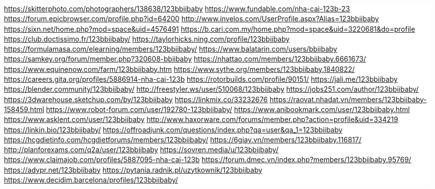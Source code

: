 <a href="https://skitterphoto.com/photographers/138638/123bbiibaby">https://skitterphoto.com/photographers/138638/123bbiibaby</a>
<a href="https://www.fundable.com/nha-cai-123b-23">https://www.fundable.com/nha-cai-123b-23</a>
<a href="https://forum.epicbrowser.com/profile.php?id=64200">https://forum.epicbrowser.com/profile.php?id=64200</a>
<a href="http://www.invelos.com/UserProfile.aspx?Alias=123bbiibaby">http://www.invelos.com/UserProfile.aspx?Alias=123bbiibaby</a>
<a href="https://sixn.net/home.php?mod=space&uid=4576491">https://sixn.net/home.php?mod=space&uid=4576491</a>
<a href="https://b.cari.com.my/home.php?mod=space&uid=3220681&do=profile">https://b.cari.com.my/home.php?mod=space&uid=3220681&do=profile</a>
<a href="https://club.doctissimo.fr/123bbiibaby/">https://club.doctissimo.fr/123bbiibaby/</a>
<a href="https://taylorhicks.ning.com/profile/123bbiibaby">https://taylorhicks.ning.com/profile/123bbiibaby</a>
<a href="https://formulamasa.com/elearning/members/123bbiibaby/">https://formulamasa.com/elearning/members/123bbiibaby/</a>
<a href="https://www.balatarin.com/users/bbiibaby">https://www.balatarin.com/users/bbiibaby</a>
<a href="https://samkey.org/forum/member.php?320608-bbiibaby">https://samkey.org/forum/member.php?320608-bbiibaby</a>
<a href="https://nhattao.com/members/123bbiibaby.6661673/">https://nhattao.com/members/123bbiibaby.6661673/</a>
<a href="https://www.equinenow.com/farm/123bbiibaby.htm">https://www.equinenow.com/farm/123bbiibaby.htm</a>
<a href="https://www.sythe.org/members/123bbiibaby.1840822/">https://www.sythe.org/members/123bbiibaby.1840822/</a>
<a href="https://careers.gita.org/profiles/5886914-nha-cai-123b">https://careers.gita.org/profiles/5886914-nha-cai-123b</a>
<a href="https://rotorbuilds.com/profile/90151/">https://rotorbuilds.com/profile/90151/</a>
<a href="https://jali.me/123bbiibaby">https://jali.me/123bbiibaby</a>
<a href="https://blender.community/123bbiibaby/">https://blender.community/123bbiibaby/</a>
<a href="http://freestyler.ws/user/510068/123bbiibaby">http://freestyler.ws/user/510068/123bbiibaby</a>
<a href="https://jobs251.com/author/123bbiibaby/">https://jobs251.com/author/123bbiibaby/</a>
<a href="https://3dwarehouse.sketchup.com/by/123bbiibaby">https://3dwarehouse.sketchup.com/by/123bbiibaby</a>
<a href="https://linkmix.co/33232676">https://linkmix.co/33232676</a>
<a href="https://raovat.nhadat.vn/members/123bbiibaby-158459.html">https://raovat.nhadat.vn/members/123bbiibaby-158459.html</a>
<a href="https://www.robot-forum.com/user/192780-123bbiibaby/">https://www.robot-forum.com/user/192780-123bbiibaby/</a>
<a href="https://www.anibookmark.com/user/123bbiibaby.html">https://www.anibookmark.com/user/123bbiibaby.html</a>
<a href="https://www.asklent.com/user/123bbiibaby">https://www.asklent.com/user/123bbiibaby</a>
<a href="http://www.haxorware.com/forums/member.php?action=profile&uid=334219">http://www.haxorware.com/forums/member.php?action=profile&uid=334219</a>
<a href="https://linkin.bio/123bbiibaby/">https://linkin.bio/123bbiibaby/</a>
<a href="https://offroadjunk.com/questions/index.php?qa=user&qa_1=123bbiibaby">https://offroadjunk.com/questions/index.php?qa=user&qa_1=123bbiibaby</a>
<a href="https://hcgdietinfo.com/hcgdietforums/members/123bbiibaby/">https://hcgdietinfo.com/hcgdietforums/members/123bbiibaby/</a>
<a href="https://6giay.vn/members/123bbiibaby.116817/">https://6giay.vn/members/123bbiibaby.116817/</a>
<a href="http://planforexams.com/q2a/user/123bbiibaby">http://planforexams.com/q2a/user/123bbiibaby</a>
<a href="https://sovren.media/u/123bbiibaby/">https://sovren.media/u/123bbiibaby/</a>
<a href="https://www.claimajob.com/profiles/5887095-nha-cai-123b">https://www.claimajob.com/profiles/5887095-nha-cai-123b</a>
<a href="https://forum.dmec.vn/index.php?members/123bbiibaby.95769/">https://forum.dmec.vn/index.php?members/123bbiibaby.95769/</a>
<a href="https://advpr.net/123bbiibaby">https://advpr.net/123bbiibaby</a>
<a href="https://pytania.radnik.pl/uzytkownik/123bbiibaby">https://pytania.radnik.pl/uzytkownik/123bbiibaby</a>
<a href="https://www.decidim.barcelona/profiles/123bbiibaby/">https://www.decidim.barcelona/profiles/123bbiibaby/</a>
